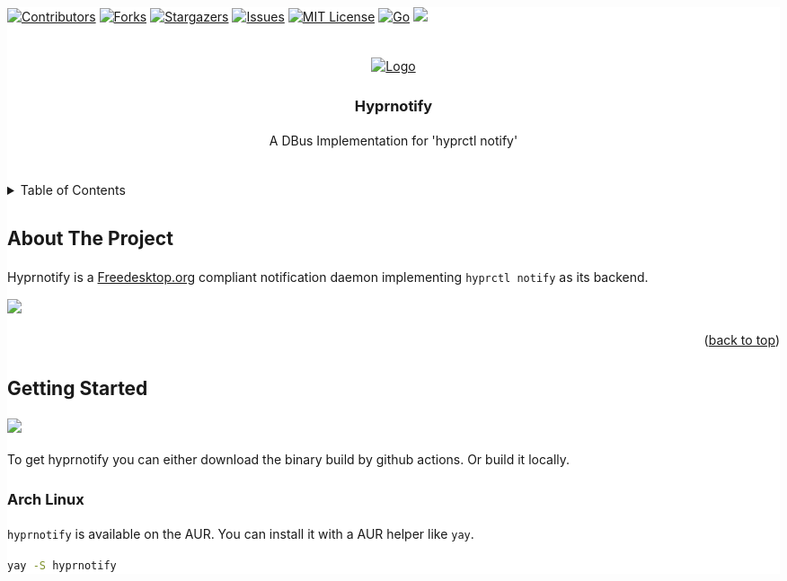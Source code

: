 
<a name="readme-top"></a>






[![Contributors][contributors-shield]][contributors-url]
[![Forks][forks-shield]][forks-url]
[![Stargazers][stars-shield]][stars-url]
[![Issues][issues-shield]][issues-url]
[![MIT License][license-shield]][license-url]
[![Go][golang-shield]][golang-url]
![](https://github.com/codelif/hyprnotify/actions/workflows/go.yml/badge.svg)



<br />
<div align="center">
  <a href="https://github.com/codelif/hyprnotify">
    <img src="assets/logo.png" alt="Logo" width="80" height="80">
  </a>

<h3 align="center">Hyprnotify</h3>

  <p align="center">
    A DBus Implementation for 'hyprctl notify'
    <br />
    <br />
  </p>
</div>




<details><summary>Table of Contents</summary></details>




## About The Project

Hyprnotify is a [Freedesktop.org](https://specifications.freedesktop.org/notification-spec/notification-spec-latest.html) compliant notification daemon implementing `hyprctl notify` as its backend.


![](assets/demo.gif)

<p align="right">(<a href="#readme-top">back to top</a>)</p>



## Getting Started
![](https://repology.org/badge/vertical-allrepos/hyprnotify.svg)

To get hyprnotify you can either download the binary build by github actions. Or build it locally.

### Arch Linux
`hyprnotify` is available on the AUR. You can install it with a AUR helper like `yay`.
```sh
yay -S hyprnotify
```


[contributors-shield]: https://img.shields.io/github/contributors/codelif/hyprnotify.svg?style=for-the-badge
[contributors-url]: https://github.com/codelif/hyprnotify/graphs/contributors
[forks-shield]: https://img.shields.io/github/forks/codelif/hyprnotify.svg?style=for-the-badge
[forks-url]: https://github.com/codelif/hyprnotify/network/members
[stars-shield]: https://img.shields.io/github/stars/codelif/hyprnotify.svg?style=for-the-badge
[stars-url]: https://github.com/codelif/hyprnotify/stargazers
[issues-shield]: https://img.shields.io/github/issues/codelif/hyprnotify.svg?style=for-the-badge
[issues-url]: https://github.com/codelif/hyprnotify/issues
[license-shield]: https://img.shields.io/github/license/codelif/hyprnotify.svg?style=for-the-badge
[license-url]: https://github.com/codelif/hyprnotify/blob/master/LICENSE.txt
[product-screenshot]: images/screenshot.png
[golang-shield]: https://img.shields.io/badge/Golang-00ADD8?style=for-the-badge&logo=go&logoColor=FFFFFF
[golang-url]: https://go.dev